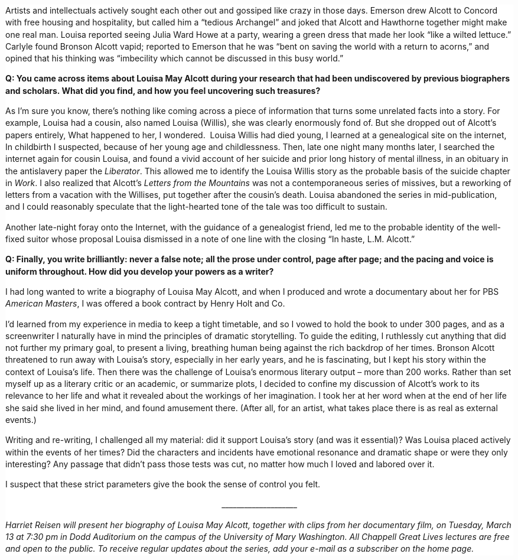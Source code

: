 Artists and intellectuals actively sought each other out and gossiped like crazy in those days. Emerson drew Alcott to Concord with free housing and hospitality, but called him a “tedious Archangel” and joked that Alcott and Hawthorne together might make one real man. Louisa reported seeing Julia Ward Howe at a party, wearing a green dress that made her look “like a wilted lettuce.” Carlyle found Bronson Alcott vapid; reported to Emerson that he was “bent on saving the world with a return to acorns,” and opined that his thinking was “imbecility which cannot be discussed in this busy world.”

<strong>Q: You came across items about Louisa May Alcott during your research that had been undiscovered by previous biographers and scholars. What did you find, and how you feel uncovering such treasures?</strong>

As I’m sure you know, there’s nothing like coming across a piece of information that turns some unrelated facts into a story. For example, Louisa had a cousin, also named Louisa (Willis), she was clearly enormously fond of. But she dropped out of Alcott’s papers entirely, What happened to her, I wondered.  Louisa Willis had died young, I learned at a genealogical site on the internet, In childbirth I suspected, because of her young age and childlessness. Then, late one night many months later, I searched the internet again for cousin Louisa, and found a vivid account of her suicide and prior long history of mental illness, in an obituary in the antislavery paper the<em> Liberator</em>. This allowed me to identify the Louisa Willis story as the probable basis of the suicide chapter in <em>Work</em>. I also realized that Alcott’s <em>Letters from the Mountains</em> was not a contemporaneous series of missives, but a reworking of letters from a vacation with the Willises, put together after the cousin’s death. Louisa abandoned the series in mid-publication, and I could reasonably speculate that the light-hearted tone of the tale was too difficult to sustain.

Another late-night foray onto the Internet, with the guidance of a genealogist friend, led me to the probable identity of the well-fixed suitor whose proposal Louisa dismissed in a note of one line with the closing “In haste, L.M. Alcott.”

<strong>Q: Finally, you write brilliantly: never a false note; all the prose under control, page after page; and the pacing and voice is uniform throughout. How did you develop your powers as a writer?</strong>

I had long wanted to write a biography of Louisa May Alcott, and when I produced and wrote a documentary about her for PBS <em>American Masters</em>, I was offered a book contract by Henry Holt and Co.

I’d learned from my experience in media to keep a tight timetable, and so I vowed to hold the book to under 300 pages, and as a screenwriter I naturally have in mind the principles of dramatic storytelling. To guide the editing, I ruthlessly cut anything that did not further my primary goal, to present a living, breathing human being against the rich backdrop of her times. Bronson Alcott threatened to run away with Louisa’s story, especially in her early years, and he is fascinating, but I kept his story within the context of Louisa’s life. Then there was the challenge of Louisa’s enormous literary output – more than 200 works. Rather than set myself up as a literary critic or an academic, or summarize plots, I decided to confine my discussion of Alcott’s work to its relevance to her life and what it revealed about the workings of her imagination. I took her at her word when at the end of her life she said she lived in her mind, and found amusement there. (After all, for an artist, what takes place there is as real as external events.)

Writing and re-writing, I challenged all my material: did it support Louisa’s story (and was it essential)? Was Louisa placed actively within the events of her times? Did the characters and incidents have emotional resonance and dramatic shape or were they only interesting? Any passage that didn’t pass those tests was cut, no matter how much I loved and labored over it.

I suspect that these strict parameters give the book the sense of control you felt.
<p style="text-align: center;">____________________</p>
<em>Harriet Reisen will present her biography of Louisa May Alcott, together with clips from her documentary film, on Tuesday, March 13 at 7:30 pm in Dodd Auditorium on the campus of the University of Mary Washington. All Chappell Great Lives lectures are free and open to the public. To receive regular updates about the series, add your e-mail as a subscriber on the home page.</em>